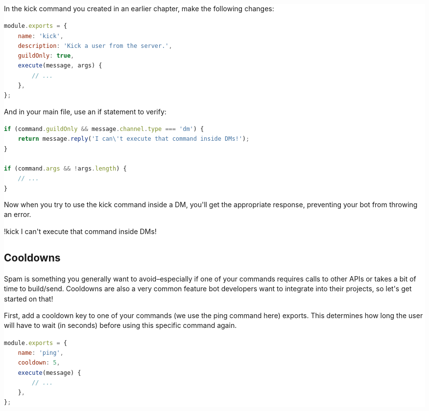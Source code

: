 In the kick command you created in an earlier chapter, make the following changes:

```js {4}
module.exports = {
    name: 'kick',
    description: 'Kick a user from the server.',
    guildOnly: true,
    execute(message, args) {
        // ...
    },
};
```

And in your main file, use an if statement to verify:


```js {1-3}
if (command.guildOnly && message.channel.type === 'dm') {
    return message.reply('I can\'t execute that command inside DMs!');
}

if (command.args && !args.length) {
    // ...
}
```

Now when you try to use the kick command inside a DM, you'll get the appropriate response, preventing your bot from throwing an error.

<div is="discord-messages">
    <discord-message profile="user">
        !kick
    </discord-message>
    <discord-message profile="bot">
        I can't execute that command inside DMs!
    </discord-message>
</div>

## Cooldowns

Spam is something you generally want to avoid–especially if one of your commands requires calls to other APIs or takes a bit of time to build/send. Cooldowns are also a very common feature bot developers want to integrate into their projects, so let's get started on that!

First, add a cooldown key to one of your commands (we use the ping command here) exports. This determines how long the user will have to wait (in seconds) before using this specific command again.

```js {3}
module.exports = {
    name: 'ping',
    cooldown: 5,
    execute(message) {
        // ...
    },
};
```
